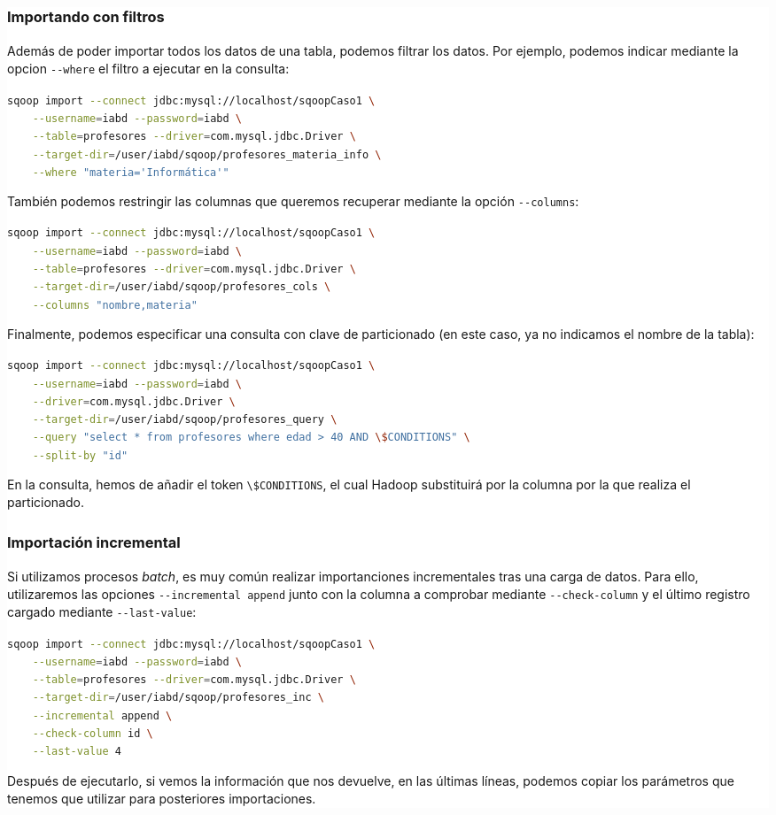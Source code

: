### Importando con filtros

Además de poder importar todos los datos de una tabla, podemos filtrar los datos. Por ejemplo, podemos indicar mediante la opcion `--where` el filtro a ejecutar en la consulta:

``` bash
sqoop import --connect jdbc:mysql://localhost/sqoopCaso1 \
    --username=iabd --password=iabd \
    --table=profesores --driver=com.mysql.jdbc.Driver \
    --target-dir=/user/iabd/sqoop/profesores_materia_info \
    --where "materia='Informática'"
```

También podemos restringir las columnas que queremos recuperar mediante la opción `--columns`:

``` bash
sqoop import --connect jdbc:mysql://localhost/sqoopCaso1 \
    --username=iabd --password=iabd \
    --table=profesores --driver=com.mysql.jdbc.Driver \
    --target-dir=/user/iabd/sqoop/profesores_cols \
    --columns "nombre,materia"
```

Finalmente, podemos especificar una consulta con clave de particionado (en este caso, ya no indicamos el nombre de la tabla):

``` bash
sqoop import --connect jdbc:mysql://localhost/sqoopCaso1 \
    --username=iabd --password=iabd \
    --driver=com.mysql.jdbc.Driver \
    --target-dir=/user/iabd/sqoop/profesores_query \
    --query "select * from profesores where edad > 40 AND \$CONDITIONS" \
    --split-by "id"
```

En la consulta, hemos de añadir el token `\$CONDITIONS`, el cual Hadoop substituirá por la columna por la que realiza el particionado.

### Importación incremental

Si utilizamos procesos *batch*, es muy común realizar importanciones incrementales tras una carga de datos. Para ello, utilizaremos las opciones `--incremental append` junto con la columna a comprobar mediante `--check-column` y el último registro cargado mediante `--last-value`:

``` bash
sqoop import --connect jdbc:mysql://localhost/sqoopCaso1 \
    --username=iabd --password=iabd \
    --table=profesores --driver=com.mysql.jdbc.Driver \
    --target-dir=/user/iabd/sqoop/profesores_inc \
    --incremental append \
    --check-column id \
    --last-value 4
```

Después de ejecutarlo, si vemos la información que nos devuelve, en las últimas líneas, podemos copiar los parámetros que tenemos que utilizar para posteriores importaciones.
